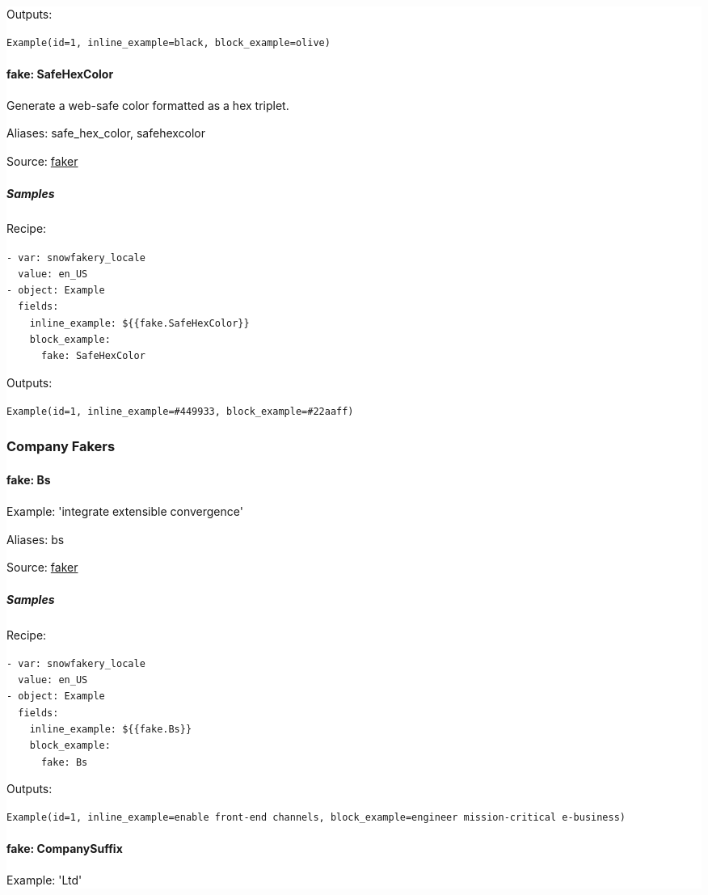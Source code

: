 Outputs:

    Example(id=1, inline_example=black, block_example=olive)

#### fake: SafeHexColor

Generate a web-safe color formatted as a hex triplet.

Aliases:  safe_hex_color, safehexcolor

Source: [faker](https://github.com/joke2k/faker/tree/master/faker/providers/color/__init__.py)

##### Samples

Recipe:

    - var: snowfakery_locale
      value: en_US
    - object: Example
      fields:
        inline_example: ${{fake.SafeHexColor}}
        block_example:
          fake: SafeHexColor

Outputs:

    Example(id=1, inline_example=#449933, block_example=#22aaff)

### Company Fakers

#### fake: Bs

Example: 'integrate extensible convergence'

Aliases:  bs

Source: [faker](https://github.com/joke2k/faker/tree/master/faker/providers/company/__init__.py)

##### Samples

Recipe:

    - var: snowfakery_locale
      value: en_US
    - object: Example
      fields:
        inline_example: ${{fake.Bs}}
        block_example:
          fake: Bs

Outputs:

    Example(id=1, inline_example=enable front-end channels, block_example=engineer mission-critical e-business)

#### fake: CompanySuffix

Example: 'Ltd'
